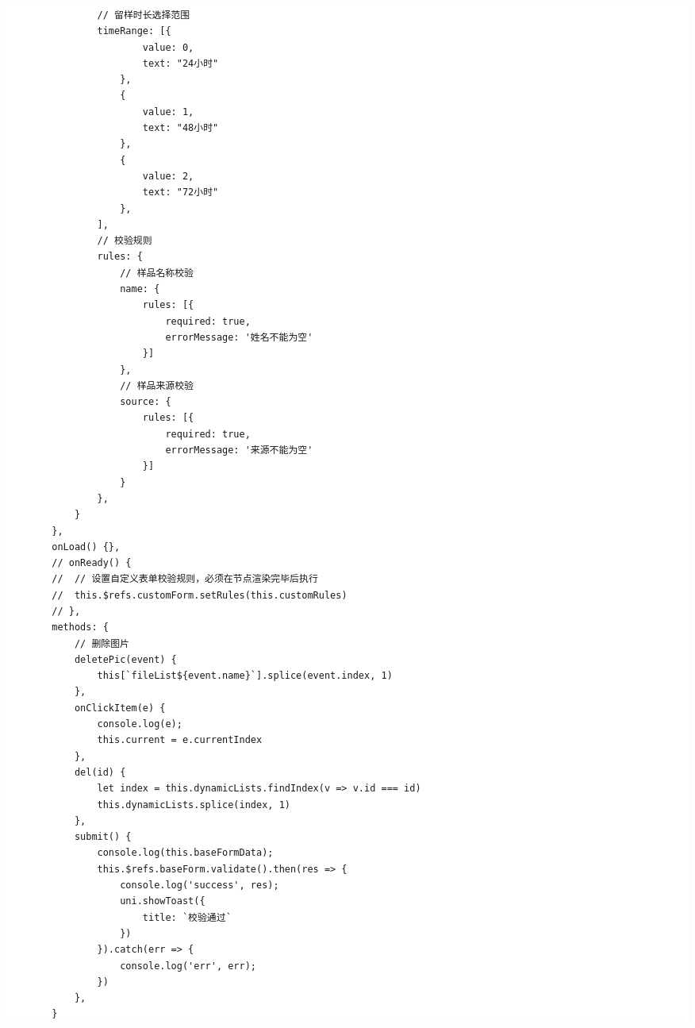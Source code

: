 ```vue
				// 留样时长选择范围
				timeRange: [{
						value: 0,
						text: "24小时"
					},
					{
						value: 1,
						text: "48小时"
					},
					{
						value: 2,
						text: "72小时"
					},
				],
				// 校验规则
				rules: {
					// 样品名称校验
					name: {
						rules: [{
							required: true,
							errorMessage: '姓名不能为空'
						}]
					},
					// 样品来源校验
					source: {
						rules: [{
							required: true,
							errorMessage: '来源不能为空'
						}]
					}
				},
			}
		},
		onLoad() {},
		// onReady() {
		// 	// 设置自定义表单校验规则，必须在节点渲染完毕后执行
		// 	this.$refs.customForm.setRules(this.customRules)
		// },
		methods: {
			// 删除图片
			deletePic(event) {
				this[`fileList${event.name}`].splice(event.index, 1)
			},
			onClickItem(e) {
				console.log(e);
				this.current = e.currentIndex
			},
			del(id) {
				let index = this.dynamicLists.findIndex(v => v.id === id)
				this.dynamicLists.splice(index, 1)
			},
			submit() {
				console.log(this.baseFormData);
				this.$refs.baseForm.validate().then(res => {
					console.log('success', res);
					uni.showToast({
						title: `校验通过`
					})
				}).catch(err => {
					console.log('err', err);
				})
			},
		}
```